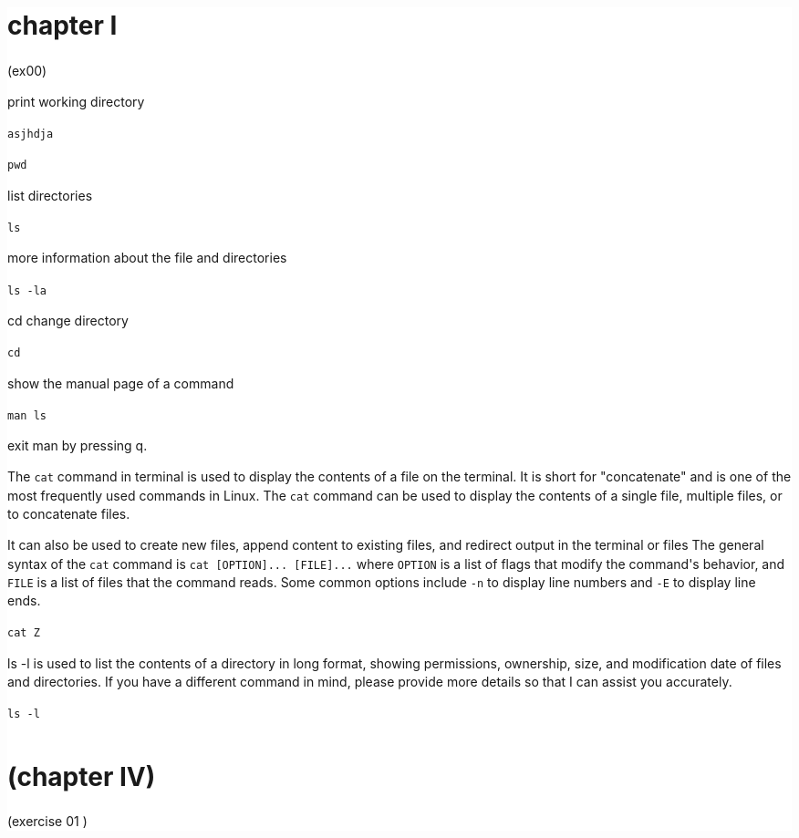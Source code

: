 # chapter I
(ex00)

print working directory

```
asjhdja
```


``` 
pwd
```

list directories
```
ls
```

more information about the file and directories
```
ls -la
```

cd change directory
```
cd
```

show the manual page of a command
```
man ls
```
exit man by pressing q.

The `cat` command in terminal is used to display the contents of a file on the terminal. It is short for "concatenate" and is one of the most frequently used commands in Linux. The `cat` command can be used to display the contents of a single file, multiple files, or to concatenate files. 

It can also be used to create new files, append content to existing files, and redirect output in the terminal or files The general syntax of the `cat` command is `cat [OPTION]... [FILE]...` where `OPTION` is a list of flags that modify the command's behavior, and `FILE` is a list of files that the command reads. Some common options include `-n` to display line numbers and `-E` to display line ends.

```
cat Z
```


ls -l is used to list the contents of a directory in long format, showing permissions, ownership, size, and modification date of files and directories. If you have a different command in mind, please provide more details so that I can assist you accurately.

```
ls -l
```

# (chapter IV)
(exercise 01 )
